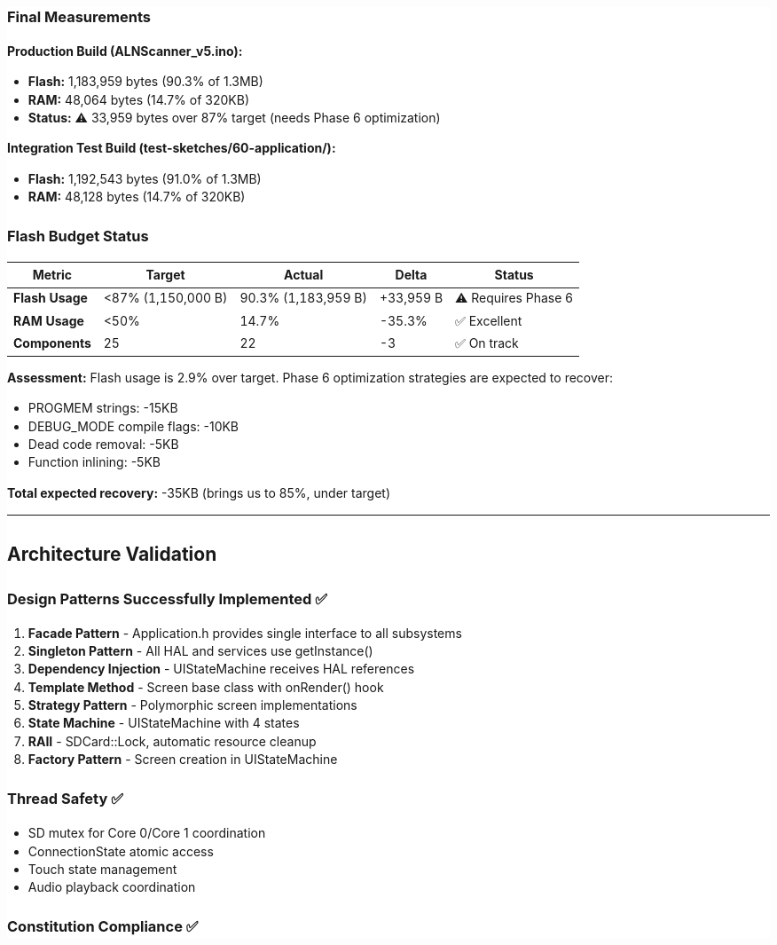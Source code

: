 ### Final Measurements

**Production Build (ALNScanner_v5.ino):**
- **Flash:** 1,183,959 bytes (90.3% of 1.3MB)
- **RAM:** 48,064 bytes (14.7% of 320KB)
- **Status:** ⚠️ 33,959 bytes over 87% target (needs Phase 6 optimization)

**Integration Test Build (test-sketches/60-application/):**
- **Flash:** 1,192,543 bytes (91.0% of 1.3MB)
- **RAM:** 48,128 bytes (14.7% of 320KB)

### Flash Budget Status

| Metric | Target | Actual | Delta | Status |
|--------|--------|--------|-------|--------|
| **Flash Usage** | <87% (1,150,000 B) | 90.3% (1,183,959 B) | +33,959 B | ⚠️ Requires Phase 6 |
| **RAM Usage** | <50% | 14.7% | -35.3% | ✅ Excellent |
| **Components** | 25 | 22 | -3 | ✅ On track |

**Assessment:** Flash usage is 2.9% over target. Phase 6 optimization strategies are expected to recover:
- PROGMEM strings: -15KB
- DEBUG_MODE compile flags: -10KB
- Dead code removal: -5KB
- Function inlining: -5KB

**Total expected recovery:** -35KB (brings us to 85%, under target)

---

## Architecture Validation

### Design Patterns Successfully Implemented ✅

1. **Facade Pattern** - Application.h provides single interface to all subsystems
2. **Singleton Pattern** - All HAL and services use getInstance()
3. **Dependency Injection** - UIStateMachine receives HAL references
4. **Template Method** - Screen base class with onRender() hook
5. **Strategy Pattern** - Polymorphic screen implementations
6. **State Machine** - UIStateMachine with 4 states
7. **RAII** - SDCard::Lock, automatic resource cleanup
8. **Factory Pattern** - Screen creation in UIStateMachine

### Thread Safety ✅

- SD mutex for Core 0/Core 1 coordination
- ConnectionState atomic access
- Touch state management
- Audio playback coordination

### Constitution Compliance ✅
